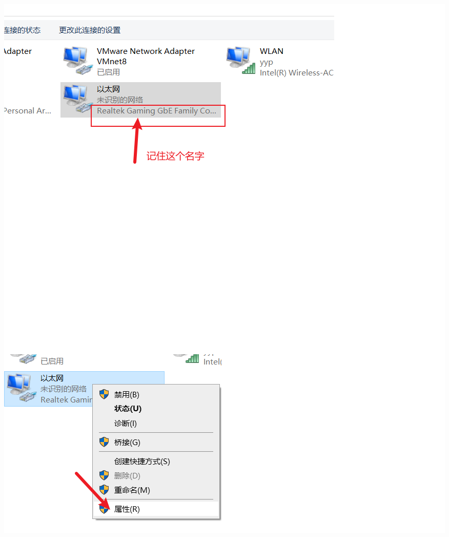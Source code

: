 ![image-20220425140621105](images/157启动流程.assets/image-20220425140621105.png)

![image-20220425140644888](images/157启动流程.assets/image-20220425140644888.png)
